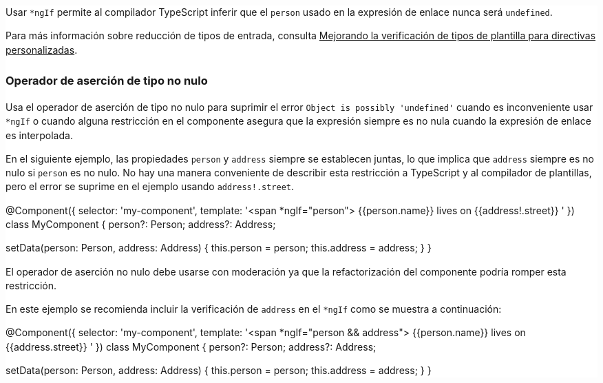 Usar `*ngIf` permite al compilador TypeScript inferir que el `person` usado en la expresión de enlace nunca será `undefined`.

Para más información sobre reducción de tipos de entrada, consulta [Mejorando la verificación de tipos de plantilla para directivas personalizadas](guide/directives/structural-directives#directive-type-checks).

### Operador de aserción de tipo no nulo

Usa el operador de aserción de tipo no nulo para suprimir el error `Object is possibly 'undefined'` cuando es inconveniente usar `*ngIf` o cuando alguna restricción en el componente asegura que la expresión siempre es no nula cuando la expresión de enlace es interpolada.

En el siguiente ejemplo, las propiedades `person` y `address` siempre se establecen juntas, lo que implica que `address` siempre es no nulo si `person` es no nulo.
No hay una manera conveniente de describir esta restricción a TypeScript y al compilador de plantillas, pero el error se suprime en el ejemplo usando `address!.street`.

<docs-code language="typescript">

@Component({
  selector: 'my-component',
  template: '<span *ngIf="person"> {{person.name}} lives on {{address!.street}} </span>'
})
class MyComponent {
  person?: Person;
  address?: Address;

  setData(person: Person, address: Address) {
    this.person = person;
    this.address = address;
  }
}

</docs-code>

El operador de aserción no nulo debe usarse con moderación ya que la refactorización del componente podría romper esta restricción.

En este ejemplo se recomienda incluir la verificación de `address` en el `*ngIf` como se muestra a continuación:

<docs-code language="typescript">

@Component({
  selector: 'my-component',
  template: '<span *ngIf="person &amp;&amp; address"> {{person.name}} lives on {{address.street}} </span>'
})
class MyComponent {
  person?: Person;
  address?: Address;

  setData(person: Person, address: Address) {
    this.person = person;
    this.address = address;
  }
}

</docs-code>
